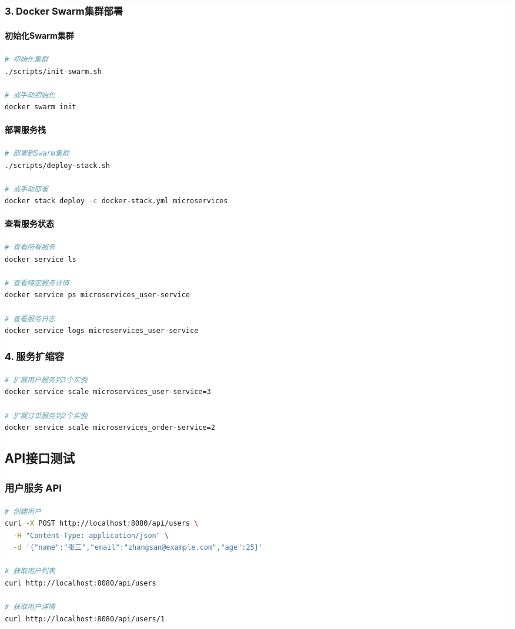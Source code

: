### 3. Docker Swarm集群部署

#### 初始化Swarm集群
```bash
# 初始化集群
./scripts/init-swarm.sh

# 或手动初始化
docker swarm init
```

#### 部署服务栈
```bash
# 部署到Swarm集群
./scripts/deploy-stack.sh

# 或手动部署
docker stack deploy -c docker-stack.yml microservices
```

#### 查看服务状态
```bash
# 查看所有服务
docker service ls

# 查看特定服务详情
docker service ps microservices_user-service

# 查看服务日志
docker service logs microservices_user-service
```

### 4. 服务扩缩容
```bash
# 扩展用户服务到3个实例
docker service scale microservices_user-service=3

# 扩展订单服务到2个实例
docker service scale microservices_order-service=2
```

## API接口测试

### 用户服务 API
```bash
# 创建用户
curl -X POST http://localhost:8080/api/users \
  -H "Content-Type: application/json" \
  -d '{"name":"张三","email":"zhangsan@example.com","age":25}'

# 获取用户列表
curl http://localhost:8080/api/users

# 获取用户详情
curl http://localhost:8080/api/users/1
```
